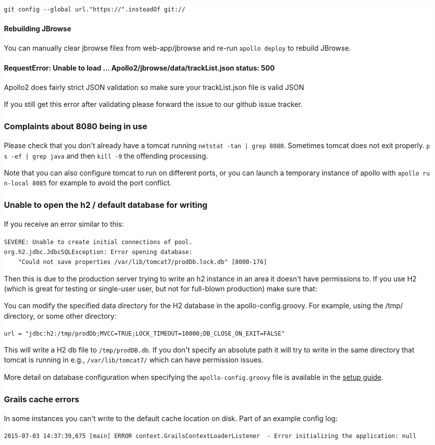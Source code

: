 ```git config --global url."https://".insteadOf git://``` 
#### Rebuilding JBrowse

You can manually clear jbrowse files from web-app/jbrowse and re-run `apollo deploy` to rebuild JBrowse.

#### RequestError: Unable to load ... Apollo2/jbrowse/data/trackList.json status: 500

Apollo2 does fairly strict JSON validation so make sure your trackList.json file is valid JSON

If you still get this error after validating please forward the issue to our github issue tracker.


### Complaints about 8080 being in use

Please check that you don't already have a tomcat running `netstat -tan | grep 8080`. Sometimes tomcat does not exit
properly.  `ps -ef | grep java` and then `kill -9` the offending processing.

Note that you can also configure tomcat to run on different ports, or you can launch a temporary instance of apollo with
`apollo run-local 8085` for example to avoid the port conflict.

### Unable to open the h2 / default database for writing

If you receive an error similar to this:

``` 
SEVERE: Unable to create initial connections of pool.
org.h2.jdbc.JdbcSQLException: Error opening database: 
    "Could not save properties /var/lib/tomcat7/prodDb.lock.db" [8000-176]
```

Then this is due to the production server trying to write an h2 instance in an area it doesn't have permissions to.  If
you use H2 (which is great for testing or single-user user, but not for full-blown production) make sure that:

You can modify the specified data directory for the H2 database in the apollo-config.groovy. For example, using the
/tmp/ directory, or some other directory:

``` 
url = "jdbc:h2:/tmp/prodDb;MVCC=TRUE;LOCK_TIMEOUT=10000;DB_CLOSE_ON_EXIT=FALSE"
```

This will write a H2 db file to `/tmp/prodDB.db`.  If you don't specify an absolute path it will try to write in the
same directory that tomcat is running in e.g., `/var/lib/tomcat7/` which can have permission issues.


More detail on database configuration when specifying the `apollo-config.groovy` file is available in the
[setup guide](Setup.md).


### Grails cache errors

In some instances you can't write to the default cache location on disk.  Part of an example config log:

``` 
2015-07-03 14:37:39,675 [main] ERROR context.GrailsContextLoaderListener  - Error initializing the application: null